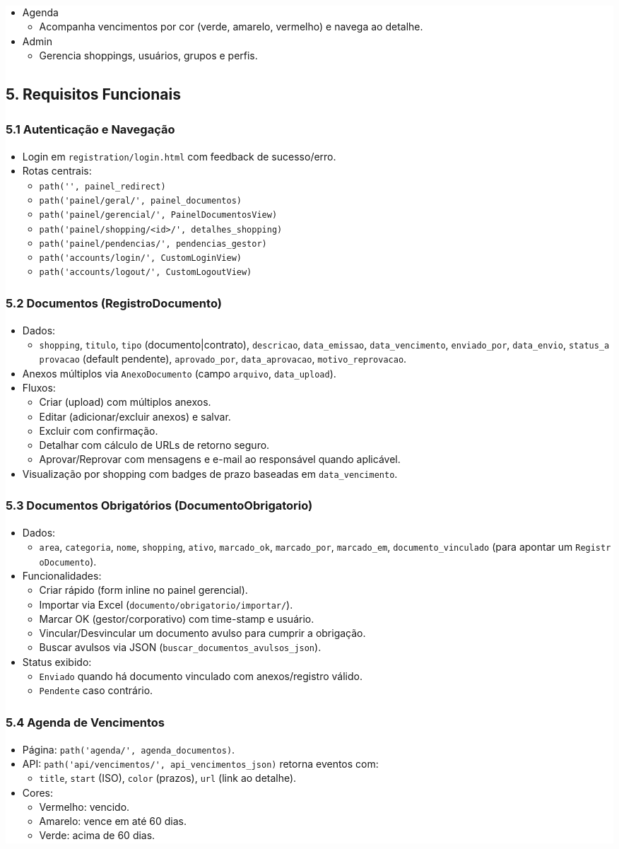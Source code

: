 - Agenda
  - Acompanha vencimentos por cor (verde, amarelo, vermelho) e navega ao detalhe.
- Admin
  - Gerencia shoppings, usuários, grupos e perfis.

## 5. Requisitos Funcionais
### 5.1 Autenticação e Navegação
- Login em `registration/login.html` com feedback de sucesso/erro.
- Rotas centrais:
  - `path('', painel_redirect)`
  - `path('painel/geral/', painel_documentos)`
  - `path('painel/gerencial/', PainelDocumentosView)`
  - `path('painel/shopping/<id>/', detalhes_shopping)`
  - `path('painel/pendencias/', pendencias_gestor)`
  - `path('accounts/login/', CustomLoginView)`
  - `path('accounts/logout/', CustomLogoutView)`

### 5.2 Documentos (RegistroDocumento)
- Dados:
  - `shopping`, `titulo`, `tipo` (documento|contrato), `descricao`, `data_emissao`, `data_vencimento`, `enviado_por`, `data_envio`, `status_aprovacao` (default pendente), `aprovado_por`, `data_aprovacao`, `motivo_reprovacao`.
- Anexos múltiplos via `AnexoDocumento` (campo `arquivo`, `data_upload`).
- Fluxos:
  - Criar (upload) com múltiplos anexos.
  - Editar (adicionar/excluir anexos) e salvar.
  - Excluir com confirmação.
  - Detalhar com cálculo de URLs de retorno seguro.
  - Aprovar/Reprovar com mensagens e e-mail ao responsável quando aplicável.
- Visualização por shopping com badges de prazo baseadas em `data_vencimento`.

### 5.3 Documentos Obrigatórios (DocumentoObrigatorio)
- Dados:
  - `area`, `categoria`, `nome`, `shopping`, `ativo`, `marcado_ok`, `marcado_por`, `marcado_em`, `documento_vinculado` (para apontar um `RegistroDocumento`).
- Funcionalidades:
  - Criar rápido (form inline no painel gerencial).
  - Importar via Excel (`documento/obrigatorio/importar/`).
  - Marcar OK (gestor/corporativo) com time-stamp e usuário.
  - Vincular/Desvincular um documento avulso para cumprir a obrigação.
  - Buscar avulsos via JSON (`buscar_documentos_avulsos_json`).
- Status exibido:
  - `Enviado` quando há documento vinculado com anexos/registro válido.
  - `Pendente` caso contrário.

### 5.4 Agenda de Vencimentos
- Página: `path('agenda/', agenda_documentos)`.
- API: `path('api/vencimentos/', api_vencimentos_json)` retorna eventos com:
  - `title`, `start` (ISO), `color` (prazos), `url` (link ao detalhe).
- Cores:
  - Vermelho: vencido.
  - Amarelo: vence em até 60 dias.
  - Verde: acima de 60 dias.
